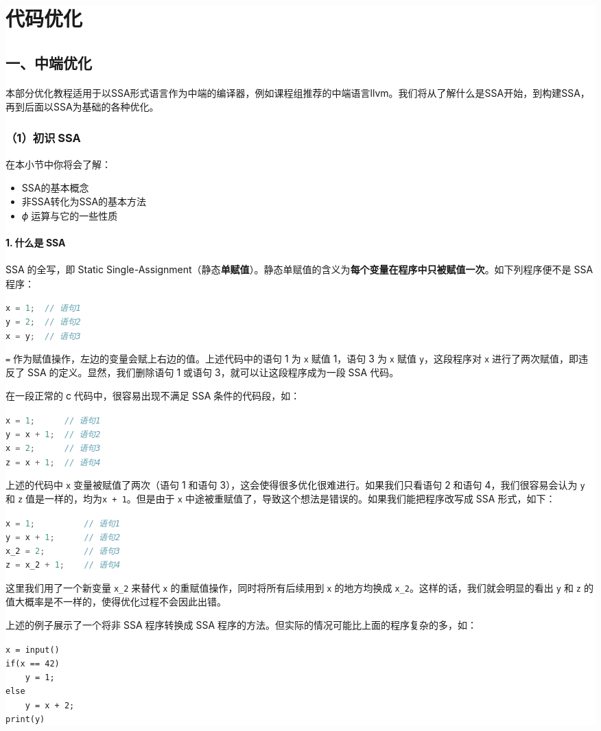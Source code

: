 # 代码优化

## 一、中端优化

本部分优化教程适用于以SSA形式语言作为中端的编译器，例如课程组推荐的中端语言llvm。我们将从了解什么是SSA开始，到构建SSA，再到后面以SSA为基础的各种优化。

### （1）初识 SSA

在本小节中你将会了解：

- SSA的基本概念
- 非SSA转化为SSA的基本方法
- $\phi$ 运算与它的一些性质

#### 1. 什么是 SSA

SSA 的全写，即 Static Single-Assignment（静态**单赋值**）。静态单赋值的含义为**每个变量在程序中只被赋值一次**。如下列程序便不是 SSA 程序：

```c
x = 1;	// 语句1
y = 2;	// 语句2
x = y;	// 语句3
```

`=` 作为赋值操作，左边的变量会赋上右边的值。上述代码中的语句 1 为 `x` 赋值 1，语句 3 为 `x` 赋值 `y`，这段程序对 `x` 进行了两次赋值，即违反了 SSA 的定义。显然，我们删除语句 1 或语句 3，就可以让这段程序成为一段 SSA 代码。

在一段正常的 c 代码中，很容易出现不满足 SSA 条件的代码段，如：

```c
x = 1;		// 语句1
y = x + 1;	// 语句2
x = 2;		// 语句3
z = x + 1;	// 语句4
```

上述的代码中 `x` 变量被赋值了两次（语句 1 和语句 3），这会使得很多优化很难进行。如果我们只看语句 2 和语句 4，我们很容易会认为 `y` 和 `z` 值是一样的，均为`x + 1`。但是由于 `x` 中途被重赋值了，导致这个想法是错误的。如果我们能把程序改写成 SSA 形式，如下：

```c
x = 1;			// 语句1
y = x + 1;		// 语句2
x_2 = 2;		// 语句3
z = x_2 + 1;	// 语句4
```

这里我们用了一个新变量 `x_2` 来替代 `x` 的重赋值操作，同时将所有后续用到 `x` 的地方均换成 `x_2`。这样的话，我们就会明显的看出 `y` 和 `z` 的值大概率是不一样的，使得优化过程不会因此出错。

上述的例子展示了一个将非 SSA 程序转换成 SSA 程序的方法。但实际的情况可能比上面的程序复杂的多，如：

```
x = input()
if(x == 42)
	y = 1;
else
	y = x + 2;
print(y)
```
